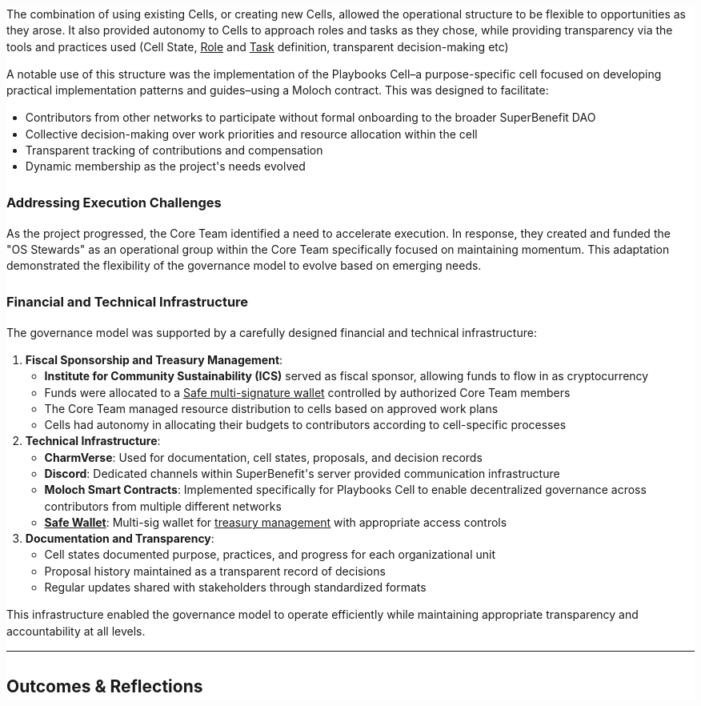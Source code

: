 The combination of using existing Cells, or creating new Cells, allowed the operational structure to be flexible to opportunities as they arose. It also provided autonomy to Cells to approach roles and tasks as they chose, while providing transparency via the tools and practices used (Cell State, [Role](tags/roles.md) and [Task](tags/tasks.md) definition, transparent decision-making etc)

A notable use of this structure was the implementation of the Playbooks Cell–a purpose-specific cell focused on developing practical implementation patterns and guides–using a Moloch contract. This was designed to facilitate:

- Contributors from other networks to participate without formal onboarding to the broader SuperBenefit DAO
- Collective decision-making over work priorities and resource allocation within the cell
- Transparent tracking of contributions and compensation
- Dynamic membership as the project's needs evolved


### Addressing Execution Challenges

As the project progressed, the Core Team identified a need to accelerate execution. In response, they created and funded the "OS Stewards" as an operational group within the Core Team specifically focused on maintaining momentum. This adaptation demonstrated the flexibility of the governance model to evolve based on emerging needs.

### Financial and Technical Infrastructure

The governance model was supported by a carefully designed financial and technical infrastructure:

1. **Fiscal Sponsorship and Treasury Management**:
    - **Institute for Community Sustainability (ICS)** served as fiscal sponsor, allowing funds to flow in as cryptocurrency
    - Funds were allocated to a [Safe multi-signature wallet](tags/wallets.md) controlled by authorized Core Team members
    - The Core Team managed resource distribution to cells based on approved work plans
    - Cells had autonomy in allocating their budgets to contributors according to cell-specific processes
2. **Technical Infrastructure**:
    - **CharmVerse**: Used for documentation, cell states, proposals, and decision records
    - **Discord**: Dedicated channels within SuperBenefit's server provided communication infrastructure
    - **Moloch Smart Contracts**: Implemented specifically for Playbooks Cell to enable decentralized governance across contributors from multiple different networks
    - **[Safe Wallet](tags/wallets.md)**: Multi-sig wallet for [treasury management](tags/treasury.md) with appropriate access controls
3. **Documentation and Transparency**:
    - Cell states documented purpose, practices, and progress for each organizational unit
    - Proposal history maintained as a transparent record of decisions
    - Regular updates shared with stakeholders through standardized formats

This infrastructure enabled the governance model to operate efficiently while maintaining appropriate transparency and accountability at all levels.

---

## Outcomes & Reflections

